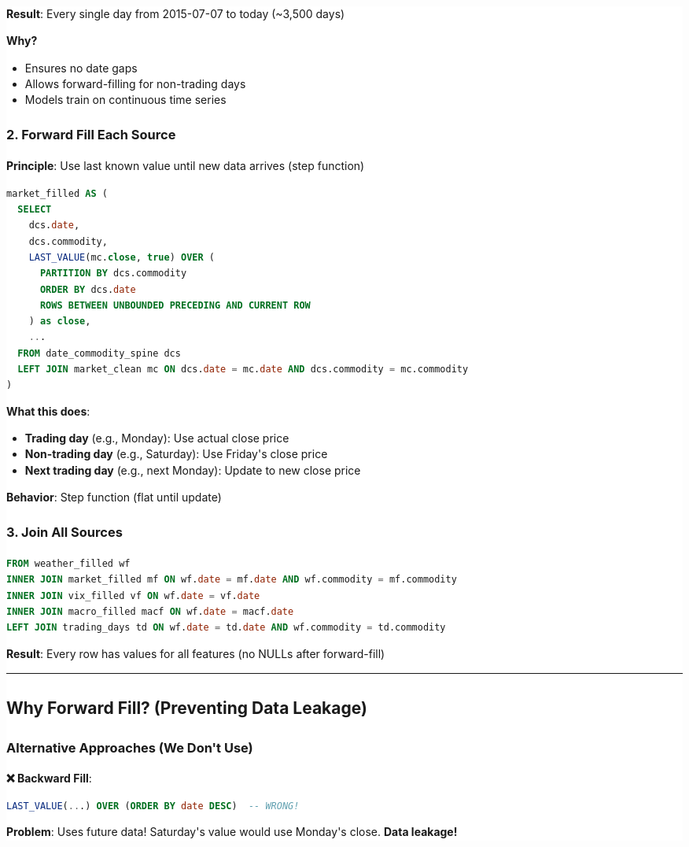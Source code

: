 **Result**: Every single day from 2015-07-07 to today (~3,500 days)

**Why?**
- Ensures no date gaps
- Allows forward-filling for non-trading days
- Models train on continuous time series

### 2. Forward Fill Each Source

**Principle**: Use last known value until new data arrives (step function)

```sql
market_filled AS (
  SELECT
    dcs.date,
    dcs.commodity,
    LAST_VALUE(mc.close, true) OVER (
      PARTITION BY dcs.commodity
      ORDER BY dcs.date
      ROWS BETWEEN UNBOUNDED PRECEDING AND CURRENT ROW
    ) as close,
    ...
  FROM date_commodity_spine dcs
  LEFT JOIN market_clean mc ON dcs.date = mc.date AND dcs.commodity = mc.commodity
)
```

**What this does**:
- **Trading day** (e.g., Monday): Use actual close price
- **Non-trading day** (e.g., Saturday): Use Friday's close price
- **Next trading day** (e.g., next Monday): Update to new close price

**Behavior**: Step function (flat until update)

### 3. Join All Sources

```sql
FROM weather_filled wf
INNER JOIN market_filled mf ON wf.date = mf.date AND wf.commodity = mf.commodity
INNER JOIN vix_filled vf ON wf.date = vf.date
INNER JOIN macro_filled macf ON wf.date = macf.date
LEFT JOIN trading_days td ON wf.date = td.date AND wf.commodity = td.commodity
```

**Result**: Every row has values for all features (no NULLs after forward-fill)

---

## Why Forward Fill? (Preventing Data Leakage)

### Alternative Approaches (We Don't Use)

**❌ Backward Fill**:
```sql
LAST_VALUE(...) OVER (ORDER BY date DESC)  -- WRONG!
```
**Problem**: Uses future data! Saturday's value would use Monday's close. **Data leakage!**
